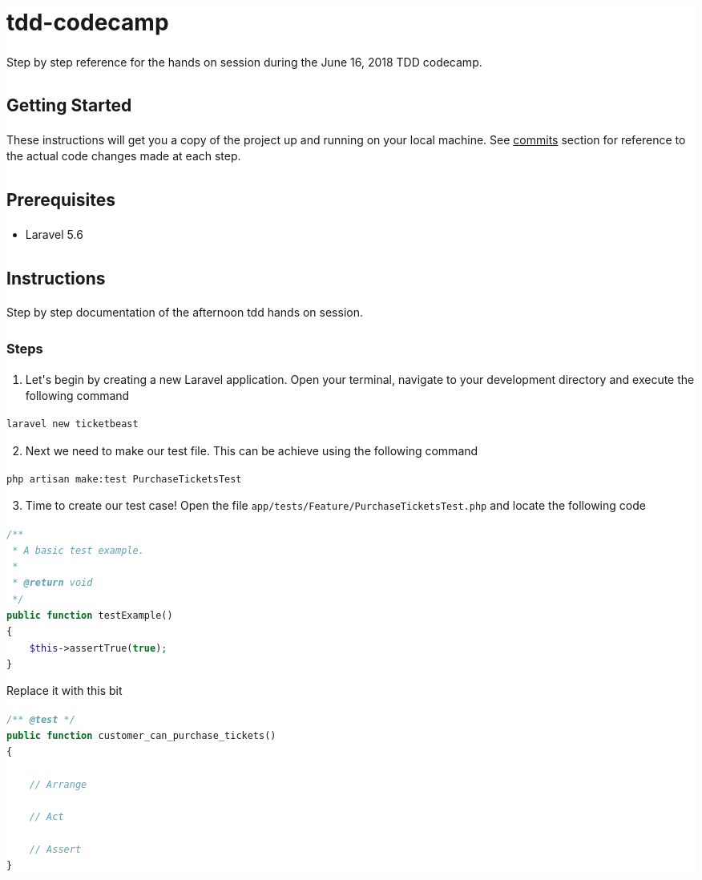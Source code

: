 # tdd-codecamp

Step by step reference for the hands on session during the June 16, 2018 TDD codecamp.

## Getting Started

These instructions will get you a copy of the project up and running on your local machine. See [commits](https://github.com/laravelcebu/tdd-codecamp/commits/master) section for reference to the actual code changes made at each step.

## Prerequisites

- Laravel 5.6

## Instructions
Step by step documentation of the afternoon tdd hands on session.

### Steps

1. Let's begin by creating a new Laravel application. Open your terminal, navigate to your development directory and execute the following command 
```sh
laravel new ticketbeast
```

2. Next we need to make our test file. This can be achieve using the following command
```sh
php artisan make:test PurchaseTicketsTest
```

3. Time to create our test case! Open the file `app/tests/Feature/PurchaseTicketsTest.php` and locate the following code 
```php
/**
 * A basic test example.
 *
 * @return void
 */
public function testExample()
{
    $this->assertTrue(true);
}
```

Replace it with this bit
```php
/** @test */
public function customer_can_purchase_tickets()
{
	
    // Arrange
    
    // Act
    
    // Assert
}
```
